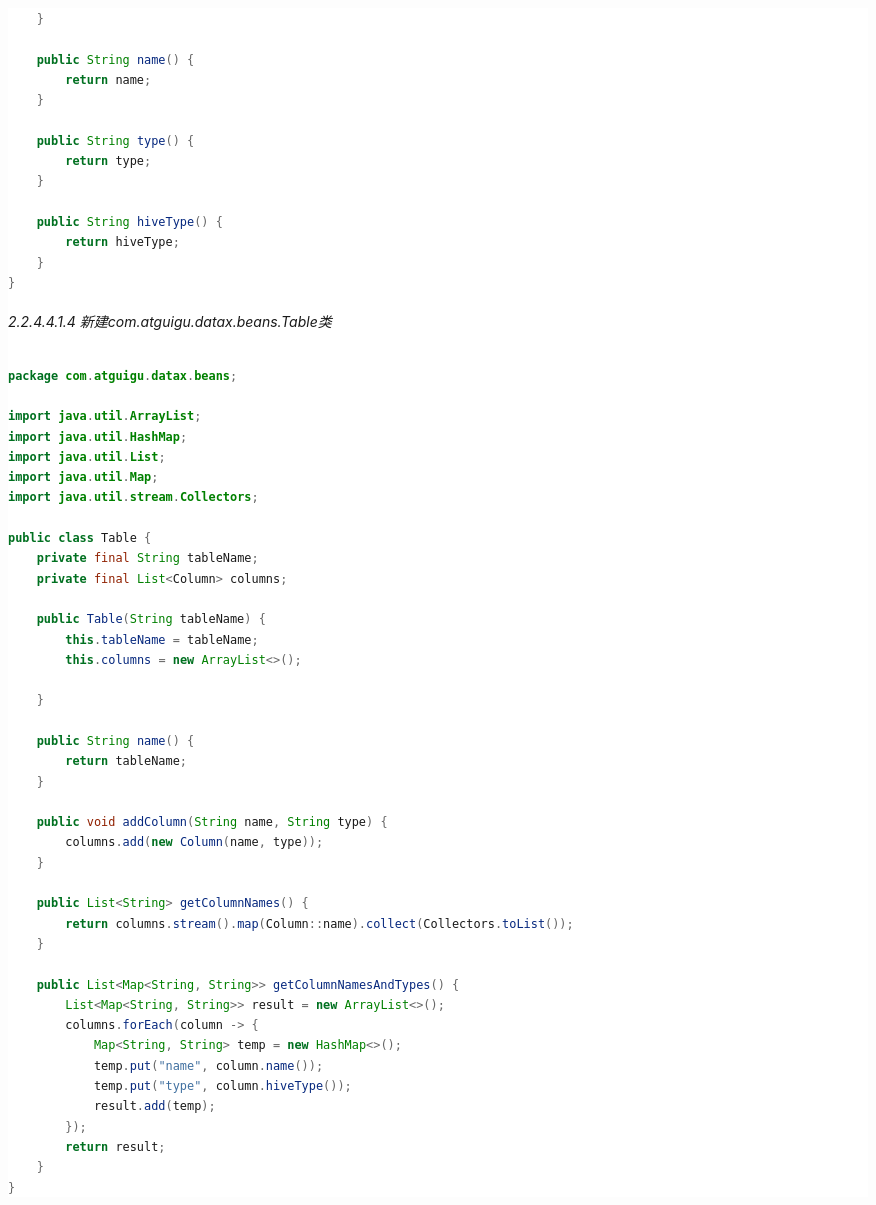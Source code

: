 ```java
    }

    public String name() {
        return name;
    }

    public String type() {
        return type;
    }

    public String hiveType() {
        return hiveType;
    }
}
```



###### 2.2.4.4.1.4 新建com.atguigu.datax.beans.Table类

```java
package com.atguigu.datax.beans;

import java.util.ArrayList;
import java.util.HashMap;
import java.util.List;
import java.util.Map;
import java.util.stream.Collectors;

public class Table {
    private final String tableName;
    private final List<Column> columns;

    public Table(String tableName) {
        this.tableName = tableName;
        this.columns = new ArrayList<>();

    }

    public String name() {
        return tableName;
    }

    public void addColumn(String name, String type) {
        columns.add(new Column(name, type));
    }

    public List<String> getColumnNames() {
        return columns.stream().map(Column::name).collect(Collectors.toList());
    }

    public List<Map<String, String>> getColumnNamesAndTypes() {
        List<Map<String, String>> result = new ArrayList<>();
        columns.forEach(column -> {
            Map<String, String> temp = new HashMap<>();
            temp.put("name", column.name());
            temp.put("type", column.hiveType());
            result.add(temp);
        });
        return result;
    }
}
```
